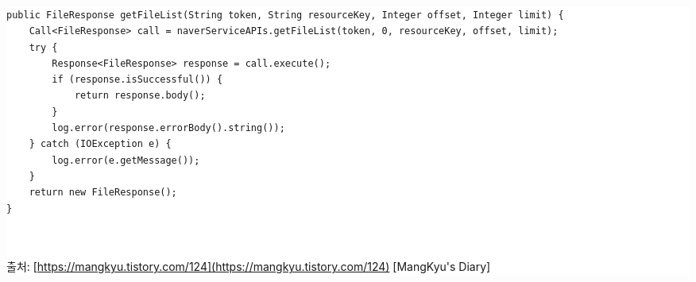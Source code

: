 ```
```

&#x20;

```
public FileResponse getFileList(String token, String resourceKey, Integer offset, Integer limit) {
	Call<FileResponse> call = naverServiceAPIs.getFileList(token, 0, resourceKey, offset, limit);
	try {
		Response<FileResponse> response = call.execute();
		if (response.isSuccessful()) {
			return response.body();
		}
		log.error(response.errorBody().string());
	} catch (IOException e) {
		log.error(e.getMessage());
	}
	return new FileResponse();
}
```

\
\
출처: [https://mangkyu.tistory.com/124](https://mangkyu.tistory.com/124) \[MangKyu's Diary]
